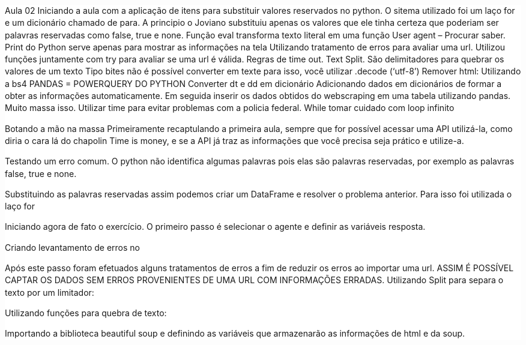 



Aula 02
Iniciando a aula com a aplicação de itens para substituir valores reservados no python. O sitema utilizado foi um laço for e um dicionário chamado de para. A principio o Joviano substituiu apenas os valores que ele tinha certeza que poderiam ser palavras reservadas como false, true e none.
Função eval transforma texto literal em uma função
User agent – Procurar saber.
Print do Python serve apenas para mostrar as informações na tela
 Utilizando tratamento de erros para avaliar uma url. Utilizou funções juntamente com try para avaliar se uma url é válida.
Regras de time out.
Text Split. São delimitadores para quebrar os valores de um texto
Tipo bites não é possível converter em texte para isso, você utilizar .decode (‘utf-8’)
Remover html:
Utilizando a bs4
PANDAS = POWERQUERY DO PYTHON
Converter dt e dd em dicionário
Adicionando dados em dicionários de formar a obter as informações automaticamente.
Em seguida inserir os dados obtidos do webscraping em uma tabela utilizando pandas. Muito massa isso.
Utilizar time para evitar problemas com a policia federal.
While tomar cuidado com loop infinito











Botando a mão na massa
Primeiramente recaptulando a primeira aula, sempre que for possível acessar uma API utilizá-la, como diria o cara lá do chapolin Time is money, e se a API já traz as informações que você precisa seja prático e utilize-a.
 
Testando um erro comum. O python não identifica algumas palavras pois elas são palavras reservadas, por exemplo as palavras false, true e none.
 



Substituindo as palavras reservadas assim podemos criar um DataFrame e resolver o problema anterior. Para isso foi utilizada o laço for
 
Iniciando agora de fato o exercício. O primeiro passo é selecionar o agente e definir as variáveis resposta.
 

Criando levantamento de erros no 
 
Após este passo foram efetuados alguns tratamentos de erros a fim de reduzir os erros ao importar uma url. ASSIM É POSSÍVEL CAPTAR OS DADOS SEM ERROS PROVENIENTES DE UMA URL COM INFORMAÇÕES ERRADAS.
Utilizando Split para separa o texto por um limitador:
 
Utilizando funções para quebra de texto:
 
Importando a biblioteca beautiful soup e definindo as variáveis que armazenarão as informações de html e da soup.
 